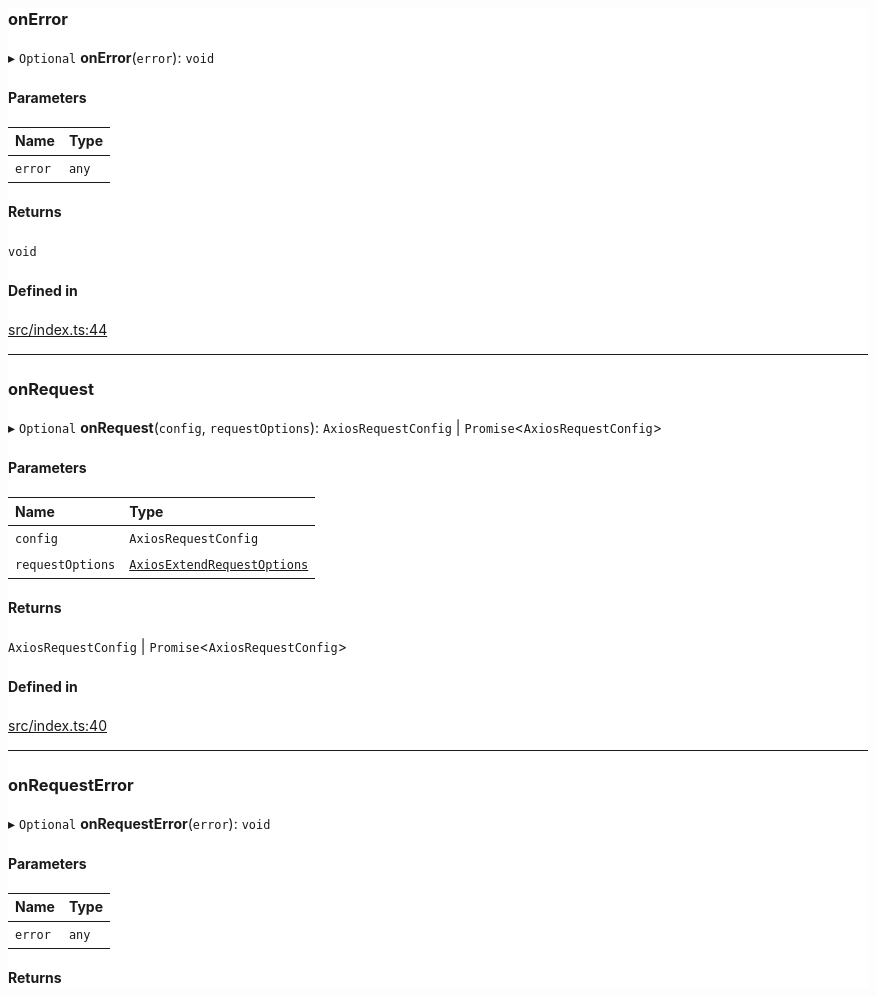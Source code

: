 
### onError

▸ `Optional` **onError**(`error`): `void`

#### Parameters

| Name    | Type  |
| :------ | :---- |
| `error` | `any` |

#### Returns

`void`

#### Defined in

[src/index.ts:44](https://github.com/saqqdy/axios-ex/blob/42e3f6b/src/index.ts#L44)

---

### onRequest

▸ `Optional` **onRequest**(`config`, `requestOptions`): `AxiosRequestConfig` \| `Promise`<`AxiosRequestConfig`\>

#### Parameters

| Name             | Type                                                        |
| :--------------- | :---------------------------------------------------------- |
| `config`         | `AxiosRequestConfig`                                        |
| `requestOptions` | [`AxiosExtendRequestOptions`](AxiosExtendRequestOptions.md) |

#### Returns

`AxiosRequestConfig` \| `Promise`<`AxiosRequestConfig`\>

#### Defined in

[src/index.ts:40](https://github.com/saqqdy/axios-ex/blob/42e3f6b/src/index.ts#L40)

---

### onRequestError

▸ `Optional` **onRequestError**(`error`): `void`

#### Parameters

| Name    | Type  |
| :------ | :---- |
| `error` | `any` |

#### Returns
